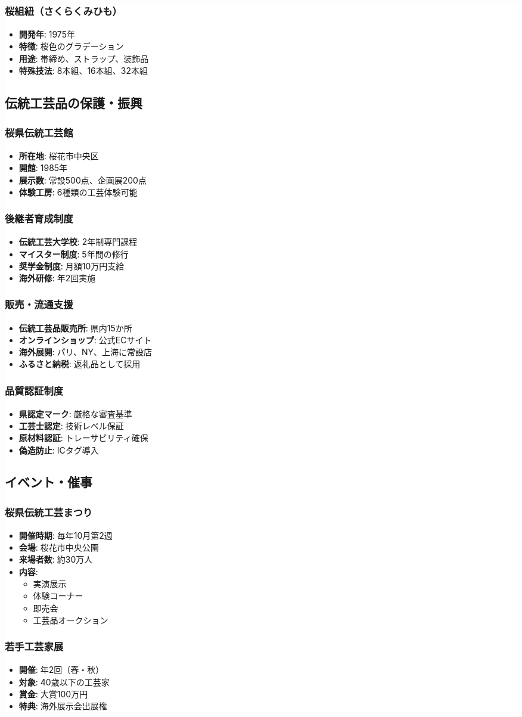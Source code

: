 ### 桜組紐（さくらくみひも）
- **開発年**: 1975年
- **特徴**: 桜色のグラデーション
- **用途**: 帯締め、ストラップ、装飾品
- **特殊技法**: 8本組、16本組、32本組

## 伝統工芸品の保護・振興

### 桜県伝統工芸館
- **所在地**: 桜花市中央区
- **開館**: 1985年
- **展示数**: 常設500点、企画展200点
- **体験工房**: 6種類の工芸体験可能

### 後継者育成制度
- **伝統工芸大学校**: 2年制専門課程
- **マイスター制度**: 5年間の修行
- **奨学金制度**: 月額10万円支給
- **海外研修**: 年2回実施

### 販売・流通支援
- **伝統工芸品販売所**: 県内15か所
- **オンラインショップ**: 公式ECサイト
- **海外展開**: パリ、NY、上海に常設店
- **ふるさと納税**: 返礼品として採用

### 品質認証制度
- **県認定マーク**: 厳格な審査基準
- **工芸士認定**: 技術レベル保証
- **原材料認証**: トレーサビリティ確保
- **偽造防止**: ICタグ導入

## イベント・催事

### 桜県伝統工芸まつり
- **開催時期**: 毎年10月第2週
- **会場**: 桜花市中央公園
- **来場者数**: 約30万人
- **内容**: 
  - 実演展示
  - 体験コーナー
  - 即売会
  - 工芸品オークション

### 若手工芸家展
- **開催**: 年2回（春・秋）
- **対象**: 40歳以下の工芸家
- **賞金**: 大賞100万円
- **特典**: 海外展示会出展権
